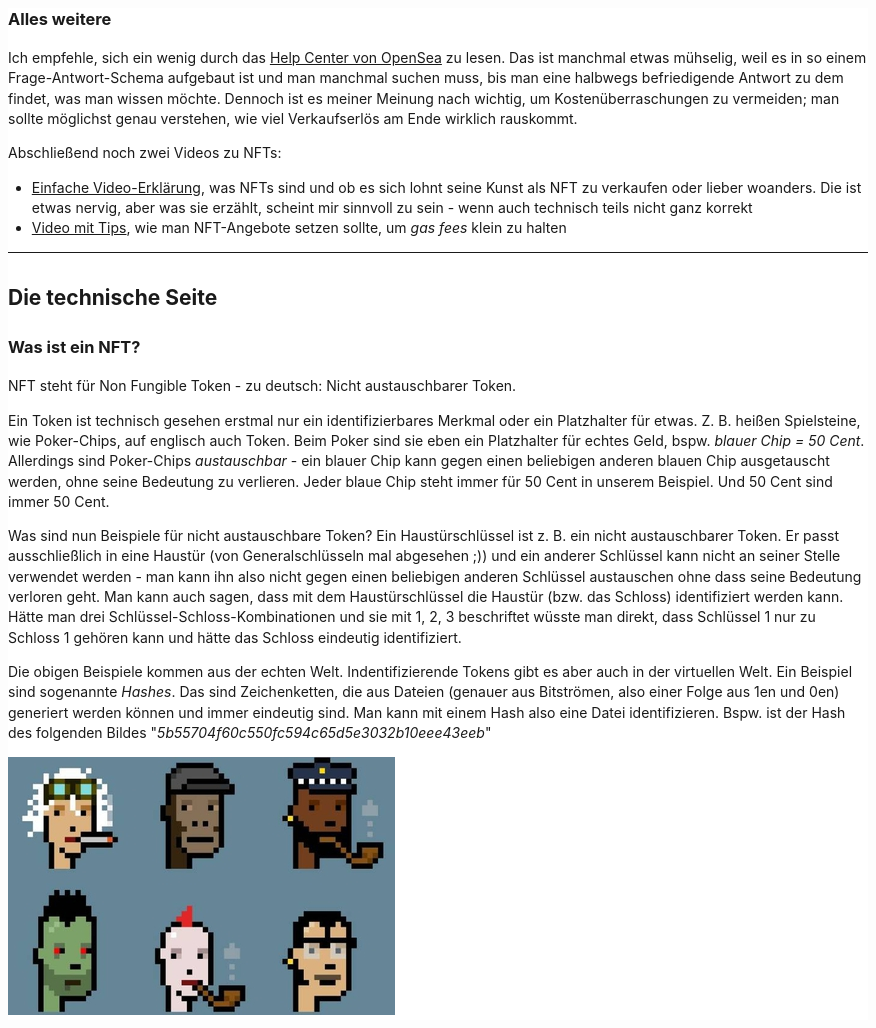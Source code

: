 ### Alles weitere

Ich empfehle, sich ein wenig durch das [Help Center von OpenSea](https://support.opensea.io/hc/en-us) zu lesen. Das ist manchmal etwas mühselig, weil es in so einem Frage-Antwort-Schema aufgebaut ist und man manchmal suchen muss, bis man eine halbwegs befriedigende Antwort zu dem findet, was man wissen möchte. Dennoch ist es meiner Meinung nach wichtig, um Kostenüberraschungen zu vermeiden; man sollte möglichst genau verstehen, wie viel Verkaufserlös am Ende wirklich rauskommt.

Abschließend noch zwei Videos zu NFTs:

- [Einfache Video-Erklärung](https://yewtu.be/watch?v=uVTMALeu_I4), was NFTs sind und ob es sich lohnt seine Kunst als NFT zu verkaufen oder lieber woanders. Die ist etwas nervig, aber was sie erzählt, scheint mir sinnvoll zu sein - wenn auch technisch teils nicht ganz korrekt
- [Video mit Tips](https://yewtu.be/watch?v=mj-OgSlX2UE), wie man NFT-Angebote setzen sollte, um _gas fees_ klein zu halten

---

## Die technische Seite

### Was ist ein NFT?

NFT steht für Non Fungible Token - zu deutsch: Nicht austauschbarer Token.

Ein Token ist technisch gesehen erstmal nur ein identifizierbares Merkmal oder ein Platzhalter für etwas. Z. B. heißen Spielsteine, wie Poker-Chips, auf englisch auch Token. Beim Poker sind sie eben ein Platzhalter für echtes Geld, bspw. _blauer Chip = 50 Cent_. Allerdings sind Poker-Chips _austauschbar_ - ein blauer Chip kann gegen einen beliebigen anderen blauen Chip ausgetauscht werden, ohne seine Bedeutung zu verlieren. Jeder blaue Chip steht immer für 50 Cent in unserem Beispiel. Und 50 Cent sind immer 50 Cent.

Was sind nun Beispiele für nicht austauschbare Token? Ein Haustürschlüssel ist z. B. ein nicht austauschbarer Token. Er passt ausschließlich in eine Haustür (von Generalschlüsseln mal abgesehen ;)) und ein anderer Schlüssel kann nicht an seiner Stelle verwendet werden - man kann ihn also nicht gegen einen beliebigen anderen Schlüssel austauschen ohne dass seine Bedeutung verloren geht. Man kann auch sagen, dass mit dem Haustürschlüssel die Haustür (bzw. das Schloss) identifiziert werden kann. Hätte man drei Schlüssel-Schloss-Kombinationen und sie mit 1, 2, 3 beschriftet wüsste man direkt, dass Schlüssel 1 nur zu Schloss 1 gehören kann und hätte das Schloss eindeutig identifiziert.

Die obigen Beispiele kommen aus der echten Welt. Indentifizierende Tokens gibt es aber auch in der virtuellen Welt. Ein Beispiel sind sogenannte _Hashes_. Das sind Zeichenketten, die aus Dateien (genauer aus Bitströmen, also einer Folge aus 1en und 0en) generiert werden können und immer eindeutig sind. Man kann mit einem Hash also eine Datei identifizieren. Bspw. ist der Hash des folgenden Bildes "_5b55704f60c550fc594c65d5e3032b10eee43eeb_"

![Cryptopunks.jpg](./Cryptopunks.jpg)
